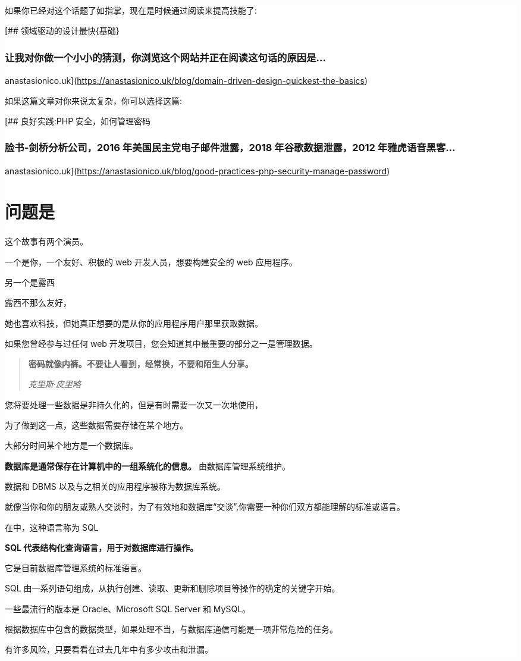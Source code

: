 如果你已经对这个话题了如指掌，现在是时候通过阅读来提高技能了:

[](https://anastasionico.uk/blog/domain-driven-design-quickest-the-basics) [## 领域驱动的设计最快{基础}

### 让我对你做一个小小的猜测，你浏览这个网站并正在阅读这句话的原因是…

anastasionico.uk](https://anastasionico.uk/blog/domain-driven-design-quickest-the-basics) 

如果这篇文章对你来说太复杂，你可以选择这篇:

[](https://anastasionico.uk/blog/good-practices-php-security-manage-password) [## 良好实践:PHP 安全，如何管理密码

### 脸书-剑桥分析公司，2016 年美国民主党电子邮件泄露，2018 年谷歌数据泄露，2012 年雅虎语音黑客…

anastasionico.uk](https://anastasionico.uk/blog/good-practices-php-security-manage-password) 

# 问题是

这个故事有两个演员。

一个是你，一个友好、积极的 web 开发人员，想要构建安全的 web 应用程序。

另一个是露西

露西不那么友好，

她也喜欢科技，但她真正想要的是从你的应用程序用户那里获取数据。

如果您曾经参与过任何 web 开发项目，您会知道其中最重要的部分之一是管理数据。

> **密码就像内裤。不要让人看到，经常换，不要和陌生人分享。**
> 
> *克里斯·皮里略*

您将要处理一些数据是非持久化的，但是有时需要一次又一次地使用，

为了做到这一点，这些数据需要存储在某个地方。

大部分时间某个地方是一个数据库。

**数据库是通常保存在计算机中的一组系统化的信息。**
由数据库管理系统维护。

数据和 DBMS 以及与之相关的应用程序被称为数据库系统。

就像当你和你的朋友或熟人交谈时，为了有效地和数据库“交谈”,你需要一种你们双方都能理解的标准或语言。

在中，这种语言称为 SQL

**SQL 代表结构化查询语言，用于对数据库进行操作。**

它是目前数据库管理系统的标准语言。

SQL 由一系列语句组成，从执行创建、读取、更新和删除项目等操作的确定的关键字开始。

一些最流行的版本是 Oracle、Microsoft SQL Server 和 MySQL。

根据数据库中包含的数据类型，如果处理不当，与数据库通信可能是一项非常危险的任务。

有许多风险，只要看看在过去几年中有多少攻击和泄漏。
